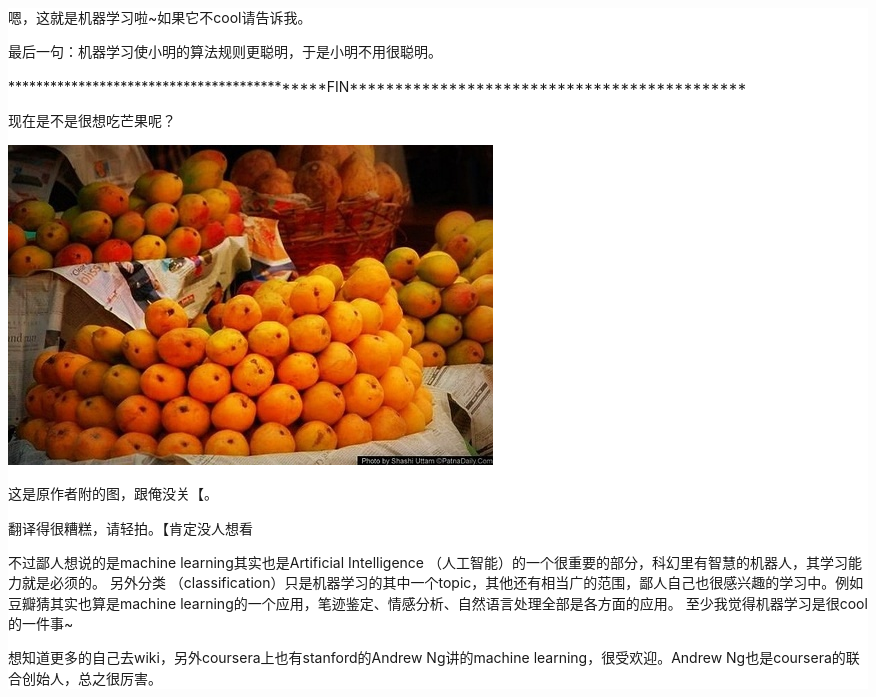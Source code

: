嗯，这就是机器学习啦~如果它不cool请告诉我。

最后一句：机器学习使小明的算法规则更聪明，于是小明不用很聪明。



\*\*\*\*\*\*\*\*\*\*\*\*\*\*\*\*\*\*\*\*\*\*\*\*\*\*\*\*\*\*\*\*\*\*\*\*\*\*\*\*\*\*\*\*FIN\*\*\*\*\*\*\*\*\*\*\*\*\*\*\*\*\*\*\*\*\*\*\*\*\*\*\*\*\*\*\*\*\*\*\*\*\*\*\*\*\*\*\*\*

现在是不是很想吃芒果呢？

![这是原作者附的图，跟俺没关【。](/assets/images/p9771487.jpg)

这是原作者附的图，跟俺没关【。



翻译得很糟糕，请轻拍。【肯定没人想看

不过鄙人想说的是machine learning其实也是Artificial Intelligence （人工智能）的一个很重要的部分，科幻里有智慧的机器人，其学习能力就是必须的。
另外分类 （classification）只是机器学习的其中一个topic，其他还有相当广的范围，鄙人自己也很感兴趣的学习中。例如豆瓣猜其实也算是machine learning的一个应用，笔迹鉴定、情感分析、自然语言处理全部是各方面的应用。
至少我觉得机器学习是很cool的一件事~

想知道更多的自己去wiki，另外coursera上也有stanford的Andrew Ng讲的machine learning，很受欢迎。Andrew Ng也是coursera的联合创始人，总之很厉害。
